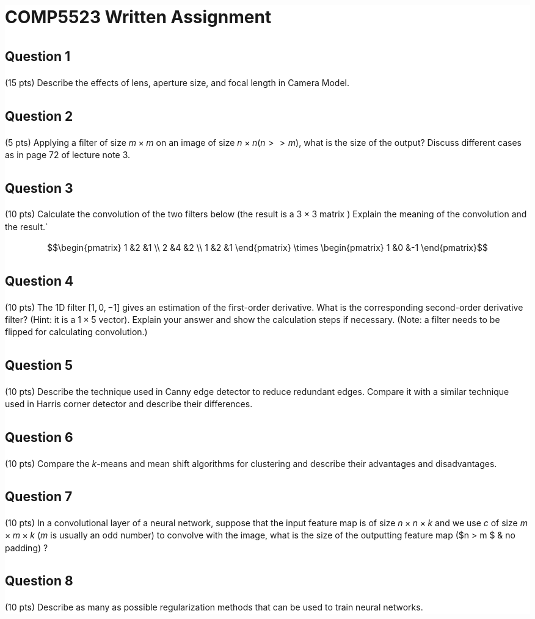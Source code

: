 # COMP5523 Written Assignment

## Question 1
(15 pts) Describe the effects of lens, aperture size, and focal length in Camera Model.

## Question 2
(5 pts) Applying a filter of size $m\times m$ on an image of size $n\times n (n >> m)$, what is the size of the output? Discuss different cases as in page 72 of lecture note 3.   

## Question 3
(10 pts) Calculate the convolution of the two filters below (the result is a $3 \times 3$ matrix ) Explain the meaning of the convolution and the result.`
```math
\begin{pmatrix}
1 &2  &1 \\ 
2 &4  &2 \\ 
1 &2  &1 
\end{pmatrix} \times \begin{pmatrix}
1 &0  &-1 
\end{pmatrix}
```

## Question 4

(10 pts) The 1D filter $[1, 0, -1]$ gives an estimation of the first-order derivative. What is the corresponding second-order derivative filter? (Hint: it is a $1\times 5$ vector). Explain your answer and show the calculation steps if necessary. (Note: a filter needs to be flipped for calculating convolution.)


## Question 5
(10 pts) Describe the technique used in Canny edge detector to reduce redundant edges. Compare it with a similar technique used in Harris corner detector and describe their differences.

## Question 6
(10 pts) Compare the $k$-means and mean shift algorithms for clustering and describe their advantages and disadvantages. 

## Question 7
(10 pts) In a convolutional layer of a neural network, suppose that the input feature map is of size $n \times n \times k$ and we use $c$ of size $m \times m \times k$ ($m$ is usually an odd number) to convolve with the image, what is the size of the outputting feature map ($n > m $ & no padding) ?

## Question 8
(10 pts) Describe as many as possible regularization methods that can be used to train neural networks.

